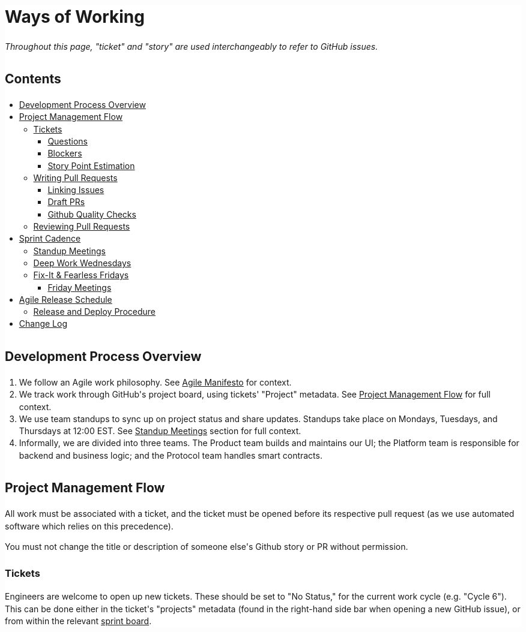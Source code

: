 # Ways of Working

_Throughout this page, "ticket" and "story" are used interchangeably to refer to GitHub issues._

## Contents

- [Development Process Overview](#development-process-overview)
- [Project Management Flow](#project-management-flow)
  * [Tickets](#tickets)
    + [Questions](#questions)
    + [Blockers](#blockers)
    + [Story Point Estimation](#story-point-estimation)
  * [Writing Pull Requests](#writing-pull-requests)
    + [Linking Issues](#linking-issues)
    + [Draft PRs](#draft-prs)
    + [Github Quality Checks](#github-quality-checks)
  * [Reviewing Pull Requests](#reviewing-pull-requests)
- [Sprint Cadence](#sprint-cadence)
  * [Standup Meetings](#standup-meetings)
  * [Deep Work Wednesdays](#deep-work-wednesdays)
  * [Fix-It & Fearless Fridays](#fix-it--fearless-fridays)
    + [Friday Meetings](#friday-meetings)
- [Agile Release Schedule](#agile-release-schedule)
  * [Release and Deploy Procedure](#release--deploy-procedure)
- [Change Log](#change-log)

## Development Process Overview

1. We follow an Agile work philosophy. See [Agile Manifesto](https://agilemanifesto.org/) for context.
2. We track work through GitHub's project board, using tickets' "Project" metadata. See [Project Management Flow](#project-management-flow) for full context.
3. We use team standups to sync up on project status and share updates. Standups take place on Mondays, Tuesdays, and Thursdays at 12:00 EST. See [Standup Meetings](#standup-meetings) section for full context.
4. Informally, we are divided into three teams. The Product team builds and maintains our UI; the Platform team is responsible for backend and business logic; and the Protocol team handles smart contracts.

## Project Management Flow

All work must be associated with a ticket, and the ticket must be opened before its respective pull request (as we use automated software which relies on this precedence).

You must not change the title or description of someone else's Github story or PR without permission.

### Tickets

Engineers are welcome to open up new tickets. These should be set to "No Status," for the current work cycle (e.g. "Cycle 6"). This can be done either in the ticket's "projects" metadata (found in the right-hand side bar when opening a new GitHub issue), or from within the relevant [sprint board](https://github.com/orgs/hicommonwealth/projects/).
